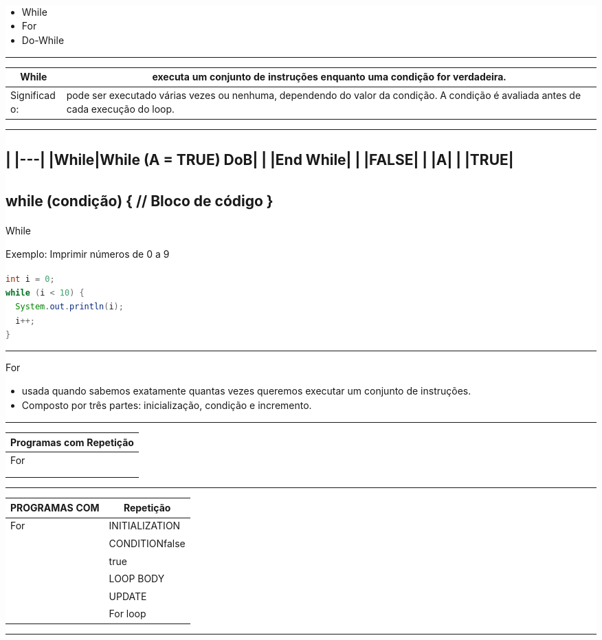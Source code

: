 - While
- For
- Do-While
---

|While|executa um conjunto de instruções enquanto uma condição for verdadeira.|
|---|---|
|Significado:|pode ser executado várias vezes ou nenhuma, dependendo do valor da condição. A condição é avaliada antes de cada execução do loop.|
---
|
|---|
|While|While (A = TRUE) DoB|
| |End While|
| |FALSE|
| |A|
| |TRUE|
---
while (condição) {
// Bloco de código
}
---

While

Exemplo: Imprimir números de 0 a 9

```java
int i = 0;
while (i < 10) {
  System.out.println(i);
  i++;
}
```
---
For

- usada quando sabemos exatamente quantas vezes queremos executar um conjunto de instruções.
- Composto por três partes: inicialização, condição e incremento.
---
|Programas com Repetição|
|---|
|For|Inicialização|Definição do valor inicial da variável de controle do loop.|
| |Condição|Especificação a condição para a execução do loop.|
| |Incremento|Atualização do valor da variável de controle do loop.|
---
|PROGRAMAS COM|Repetição|
|---|---|
|For|INITIALIZATION|
| |CONDITIONfalse|
| |true|
| |LOOP BODY|
| |UPDATE|
| |For loop|
---